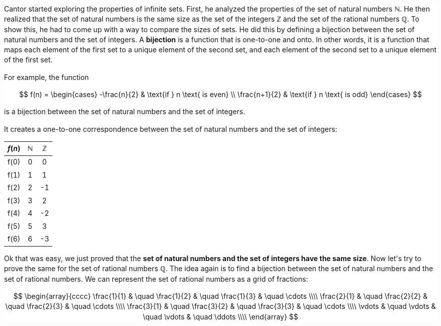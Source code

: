 Cantor started exploring the properties of infinite sets.
First, he analyzed the properties of the set of natural numbers $\mathbb{N}$.
He then realized that the set of natural numbers is the same size
as the set of the integers $\mathbb{Z}$ and the set of the rational numbers $\mathbb{Q}$.
To show this, he had to come up with a way to compare the sizes of sets.
He did this by defining a bijection between the set of natural numbers and the set of integers.
A **bijection** is a function that is one-to-one and onto.
In other words, it is a function that maps each element of the first set to a unique element of the second set,
and each element of the second set to a unique element of the first set.

For example, the function

$$
f(n) = \begin{cases}
    -\frac{n}{2} & \text{if } n \text{ is even} \\
    \frac{n+1}{2} & \text{if } n \text{ is odd}
\end{cases}
$$

is a bijection between the set of natural numbers and the set of integers.

It creates a one-to-one correspondence between the set of natural numbers and the set of integers:

| $f(n)$ | $\mathbb{N}$ | $\mathbb{Z}$ |
|:------:|:------------:|:------------:|
| f(0)   | 0            | 0            |
| f(1)   | 1            | 1            |
| f(2)   | 2            | -1           |
| f(3)   | 3            | 2            |
| f(4)   | 4            | -2           |
| f(5)   | 5            | 3            |
| f(6)   | 6            | -3           |

Ok that was easy, we just proved that the **set of natural numbers and the set of integers have the same size**.
Now let's try to prove the same for the set of rational numbers $\mathbb{Q}$.
The idea again is to find a bijection between the set of natural numbers and the set of rational numbers.
We can represent the set of rational numbers as a grid of fractions:

$$
\begin{array}{cccc}
    \frac{1}{1} & \quad \frac{1}{2} & \quad \frac{1}{3} & \quad \cdots \\\\
    \frac{2}{1} & \quad \frac{2}{2} & \quad \frac{2}{3} & \quad \cdots \\\\
    \frac{3}{1} & \quad \frac{3}{2} & \quad \frac{3}{3} & \quad \cdots \\\\
    \vdots & \quad \vdots & \quad \vdots & \quad \ddots \\\\
\end{array}
$$
